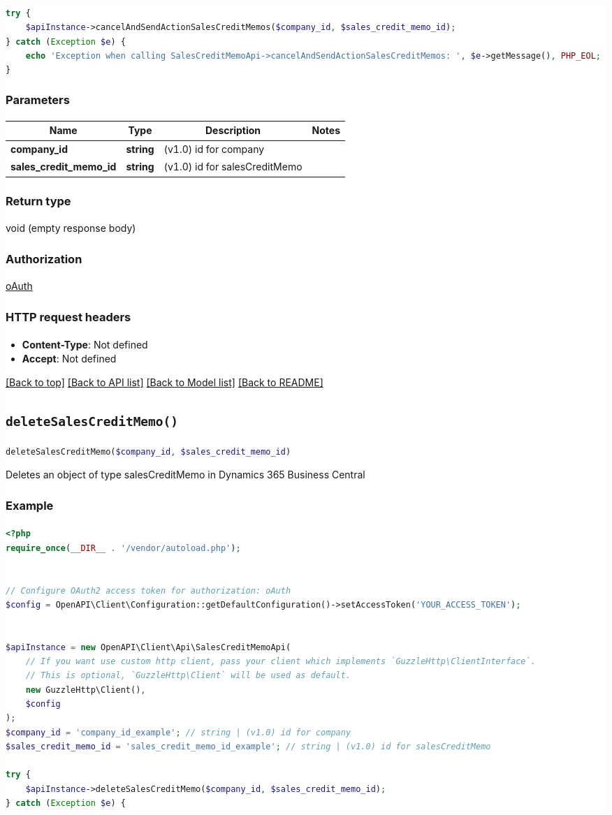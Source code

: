 ```php
try {
    $apiInstance->cancelAndSendActionSalesCreditMemos($company_id, $sales_credit_memo_id);
} catch (Exception $e) {
    echo 'Exception when calling SalesCreditMemoApi->cancelAndSendActionSalesCreditMemos: ', $e->getMessage(), PHP_EOL;
}
```

### Parameters

Name | Type | Description  | Notes
------------- | ------------- | ------------- | -------------
 **company_id** | **string**| (v1.0) id for company |
 **sales_credit_memo_id** | **string**| (v1.0) id for salesCreditMemo |

### Return type

void (empty response body)

### Authorization

[oAuth](../../README.md#oAuth)

### HTTP request headers

- **Content-Type**: Not defined
- **Accept**: Not defined

[[Back to top]](#) [[Back to API list]](../../README.md#endpoints)
[[Back to Model list]](../../README.md#models)
[[Back to README]](../../README.md)

## `deleteSalesCreditMemo()`

```php
deleteSalesCreditMemo($company_id, $sales_credit_memo_id)
```

Deletes an object of type salesCreditMemo in Dynamics 365 Business Central

### Example

```php
<?php
require_once(__DIR__ . '/vendor/autoload.php');


// Configure OAuth2 access token for authorization: oAuth
$config = OpenAPI\Client\Configuration::getDefaultConfiguration()->setAccessToken('YOUR_ACCESS_TOKEN');


$apiInstance = new OpenAPI\Client\Api\SalesCreditMemoApi(
    // If you want use custom http client, pass your client which implements `GuzzleHttp\ClientInterface`.
    // This is optional, `GuzzleHttp\Client` will be used as default.
    new GuzzleHttp\Client(),
    $config
);
$company_id = 'company_id_example'; // string | (v1.0) id for company
$sales_credit_memo_id = 'sales_credit_memo_id_example'; // string | (v1.0) id for salesCreditMemo

try {
    $apiInstance->deleteSalesCreditMemo($company_id, $sales_credit_memo_id);
} catch (Exception $e) {
```